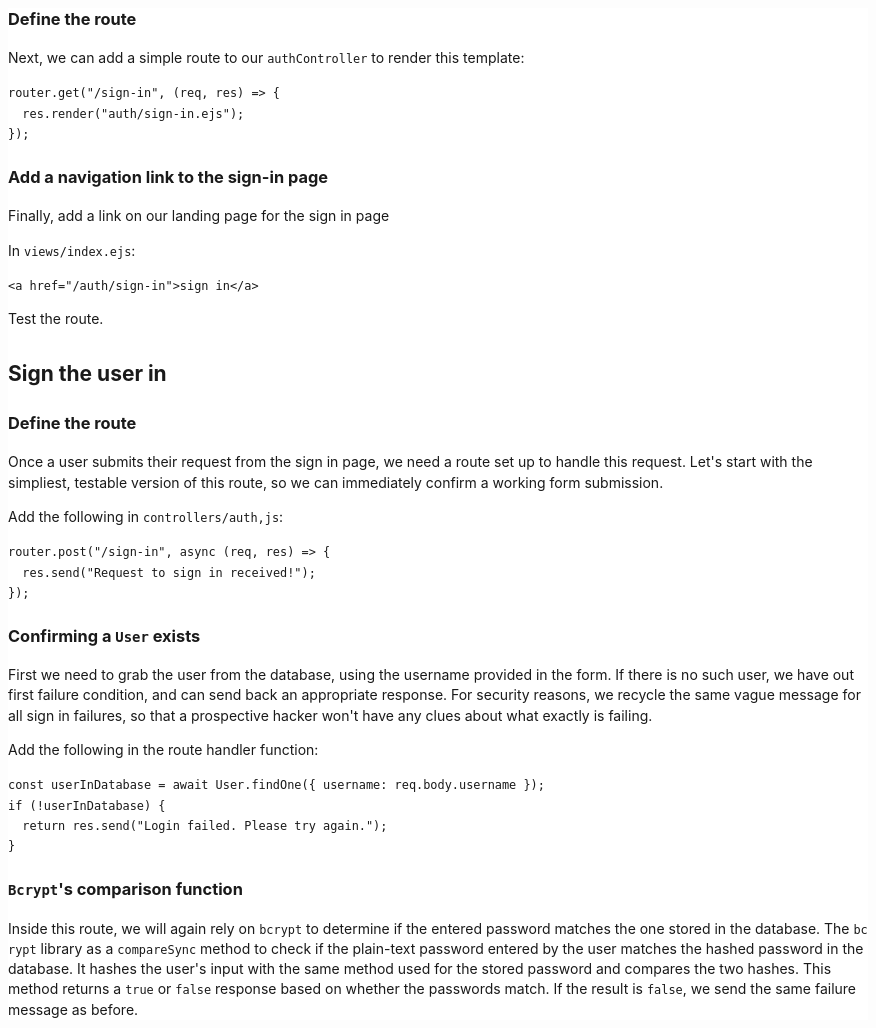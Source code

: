 ### Define the route
Next, we can add a simple route to our `authController` to render this template:

```
router.get("/sign-in", (req, res) => {
  res.render("auth/sign-in.ejs");
});
```

### Add a navigation link to the sign-in page
Finally, add a link on our landing page for the sign in page

In `views/index.ejs`:

```
<a href="/auth/sign-in">sign in</a>
```

Test the route. 

## Sign the user in
### Define the route
Once a user submits their request from the sign in page, we need a route set up to handle this request. Let's start with the simpliest, testable version of this route, so we can immediately confirm a working form submission.

Add the following in `controllers/auth,js`:

```
router.post("/sign-in", async (req, res) => {
  res.send("Request to sign in received!");
});
```

### Confirming a `User` exists
First we need to grab the user from the database, using the username provided in the form. If there is no such user, we have out first failure condition, and can send back an appropriate response. For security reasons, we recycle the same vague message for all sign in failures, so that a prospective hacker won't have any clues about what exactly is failing. 

Add the following in the route handler function:

```
const userInDatabase = await User.findOne({ username: req.body.username });
if (!userInDatabase) {
  return res.send("Login failed. Please try again.");
}
```

### `Bcrypt`'s comparison function
Inside this route, we will again rely on `bcrypt` to determine if the entered password matches the one stored in the database. The `bcrypt` library as a `compareSync` method to check if the plain-text password entered by the user matches the hashed password in the database. It hashes the user's input with the same method used for the stored password and compares the two hashes. This method returns a `true` or `false` response based on whether the passwords match. If the result is `false`, we send the same failure message as before. 
